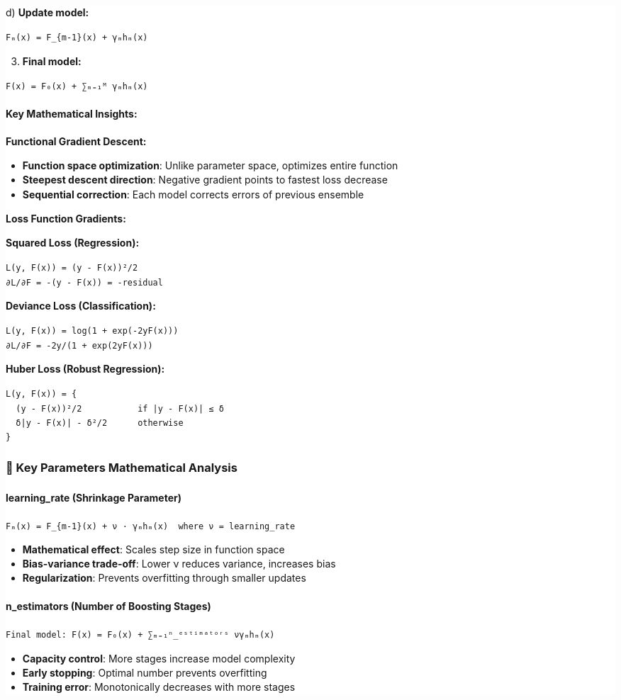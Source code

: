    d) **Update model:**
   ```
   Fₘ(x) = F_{m-1}(x) + γₘhₘ(x)
   ```

3. **Final model:**
```
F(x) = F₀(x) + ∑ₘ₌₁ᴹ γₘhₘ(x)
```

#### Key Mathematical Insights:

**Functional Gradient Descent:**
- **Function space optimization**: Unlike parameter space, optimizes entire function
- **Steepest descent direction**: Negative gradient points to fastest loss decrease
- **Sequential correction**: Each model corrects errors of previous ensemble

**Loss Function Gradients:**

**Squared Loss (Regression):**
```
L(y, F(x)) = (y - F(x))²/2
∂L/∂F = -(y - F(x)) = -residual
```

**Deviance Loss (Classification):**
```
L(y, F(x)) = log(1 + exp(-2yF(x)))
∂L/∂F = -2y/(1 + exp(2yF(x)))
```

**Huber Loss (Robust Regression):**
```
L(y, F(x)) = {
  (y - F(x))²/2           if |y - F(x)| ≤ δ
  δ|y - F(x)| - δ²/2      otherwise
}
```

### 🎯 Key Parameters Mathematical Analysis

#### learning_rate (Shrinkage Parameter)
```
Fₘ(x) = F_{m-1}(x) + ν · γₘhₘ(x)  where ν = learning_rate
```
- **Mathematical effect**: Scales step size in function space
- **Bias-variance trade-off**: Lower ν reduces variance, increases bias
- **Regularization**: Prevents overfitting through smaller updates

#### n_estimators (Number of Boosting Stages)
```
Final model: F(x) = F₀(x) + ∑ₘ₌₁ⁿ_ᵉˢᵗⁱᵐᵃᵗᵒʳˢ νγₘhₘ(x)
```
- **Capacity control**: More stages increase model complexity
- **Early stopping**: Optimal number prevents overfitting
- **Training error**: Monotonically decreases with more stages
